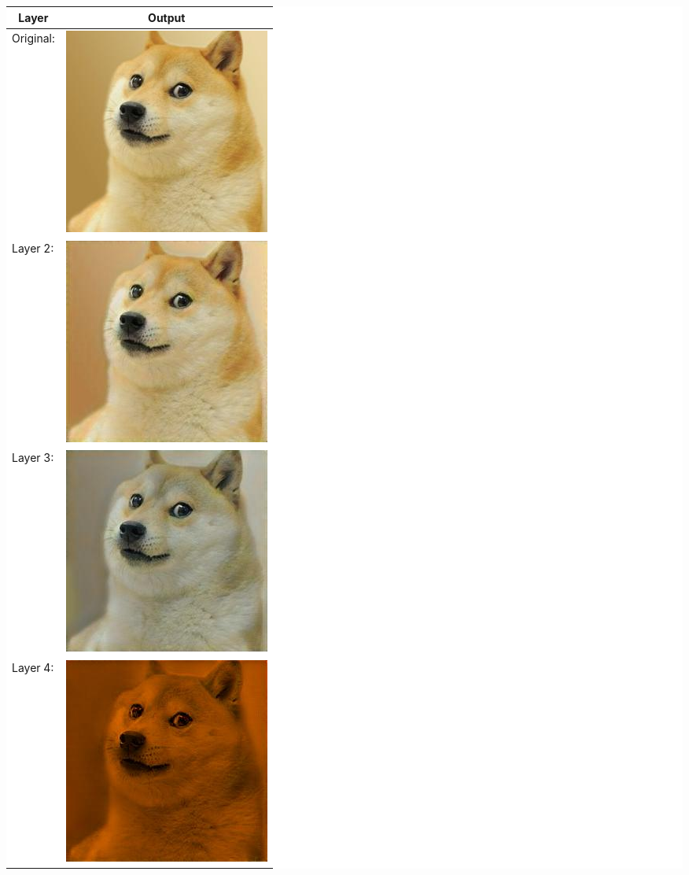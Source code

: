 | Layer | Output |
|---|---|
| Original: |  ![doge-256](./input_images/doge-256.jpg)|
| Layer 2: | ![doge-256-2](./output_images/doge-decoded_2.jpg)|
| Layer 3: | ![doge-256-2](./output_images/doge-decoded_3.jpg)|
| Layer 4: | ![doge-256-2](./output_images/doge-decoded_4.jpg)|